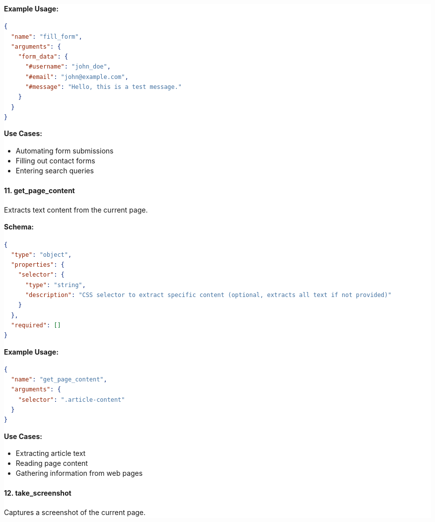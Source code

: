 **Example Usage:**
```json
{
  "name": "fill_form",
  "arguments": {
    "form_data": {
      "#username": "john_doe",
      "#email": "john@example.com",
      "#message": "Hello, this is a test message."
    }
  }
}
```

**Use Cases:**
- Automating form submissions
- Filling out contact forms
- Entering search queries

#### 11. get_page_content
Extracts text content from the current page.

**Schema:**
```json
{
  "type": "object",
  "properties": {
    "selector": {
      "type": "string",
      "description": "CSS selector to extract specific content (optional, extracts all text if not provided)"
    }
  },
  "required": []
}
```

**Example Usage:**
```json
{
  "name": "get_page_content",
  "arguments": {
    "selector": ".article-content"
  }
}
```

**Use Cases:**
- Extracting article text
- Reading page content
- Gathering information from web pages

#### 12. take_screenshot
Captures a screenshot of the current page.
